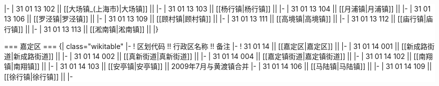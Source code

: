 |-
| 31 01 13 102 || [[大场镇_(上海市)|大场镇]] || 
|-
| 31 01 13 103 || [[杨行镇|杨行镇]] || 
|-
| 31 01 13 104 || [[月浦镇|月浦镇]] || 
|-
| 31 01 13 106 || [[罗泾镇|罗泾镇]] || 
|-
| 31 01 13 109 || [[顾村镇|顾村镇]] || 
|-
| 31 01 13 111 || [[高境镇|高境镇]] || 
|-
| 31 01 13 112 || [[庙行镇|庙行镇]] || 
|-
| 31 01 13 113 || [[淞南镇|淞南镇]] || 
|}

=== 嘉定区 ===
{| class="wikitable"
|-
! 区划代码 !! 行政区名称 !! 备注
|-
! 31 01 14 || [[嘉定区|嘉定区]] || 
|-
| 31 01 14 001 || [[新成路街道|新成路街道]] || 
|-
| 31 01 14 002 || [[真新街道|真新街道]] || 
|-
| 31 01 14 004 || [[嘉定镇街道|嘉定镇街道]] || 
|-
| 31 01 14 102 || [[南翔镇|南翔镇]] || 
|-
| 31 01 14 103 || [[安亭镇|安亭镇]] || 2009年7月与黄渡镇合并
|-
| 31 01 14 106 || [[马陆镇|马陆镇]] || 
|-
| 31 01 14 109 || [[徐行镇|徐行镇]] || 
|-